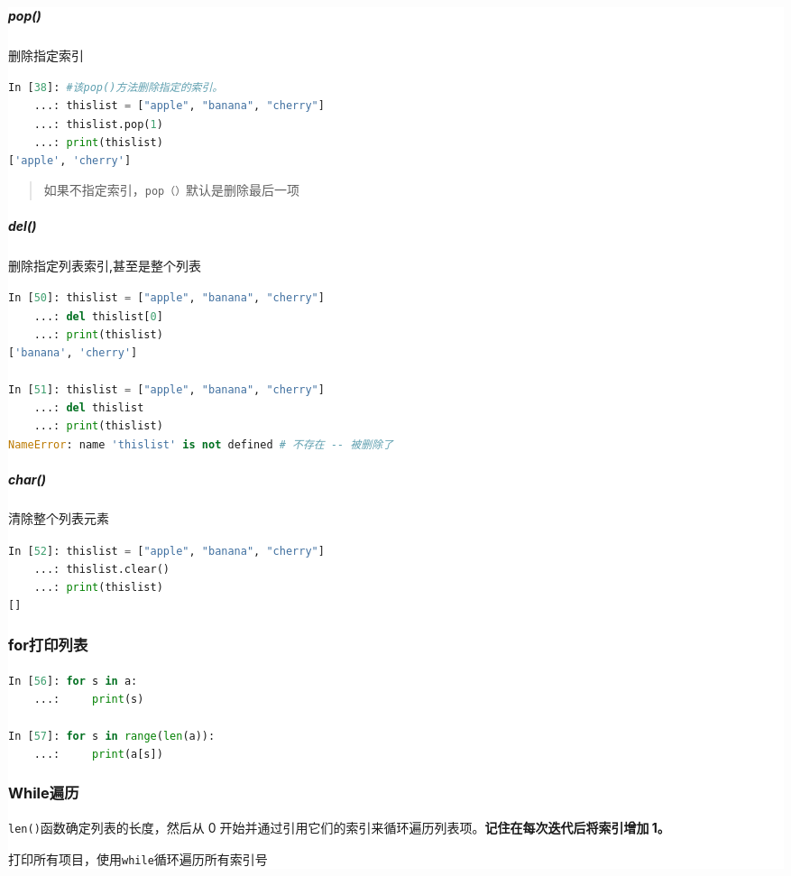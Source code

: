 ##### pop()
删除指定索引

```python
In [38]: #该pop()方法删除指定的索引。
    ...: thislist = ["apple", "banana", "cherry"]
    ...: thislist.pop(1)
    ...: print(thislist)
['apple', 'cherry']
```
> 如果不指定索引，`pop（）`默认是删除最后一项


##### del()
删除指定列表索引,甚至是整个列表

```python
In [50]: thislist = ["apple", "banana", "cherry"]
    ...: del thislist[0]
    ...: print(thislist)
['banana', 'cherry']

In [51]: thislist = ["apple", "banana", "cherry"]
    ...: del thislist
    ...: print(thislist)
NameError: name 'thislist' is not defined # 不存在 -- 被删除了
```

##### char()
清除整个列表元素

```python
In [52]: thislist = ["apple", "banana", "cherry"]
    ...: thislist.clear()
    ...: print(thislist)
[]
```



### for打印列表

```python
In [56]: for s in a:
    ...:     print(s)

In [57]: for s in range(len(a)):
    ...:     print(a[s])

```

### While遍历
`len()`函数确定列表的长度，然后从 0 开始并通过引用它们的索引来循环遍历列表项。**记住在每次迭代后将索引增加 1。**

打印所有项目，使用`while`循环遍历所有索引号

